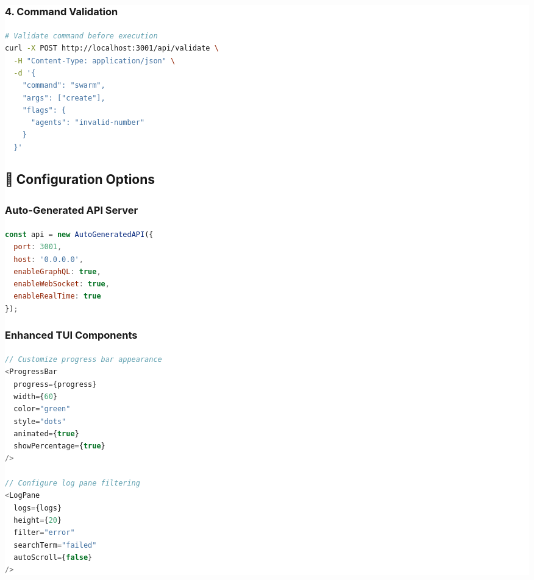 ### 4. Command Validation

```bash
# Validate command before execution
curl -X POST http://localhost:3001/api/validate \
  -H "Content-Type: application/json" \
  -d '{
    "command": "swarm",
    "args": ["create"],
    "flags": {
      "agents": "invalid-number"
    }
  }'
```

## 🔧 Configuration Options

### Auto-Generated API Server

```javascript
const api = new AutoGeneratedAPI({
  port: 3001,
  host: '0.0.0.0',
  enableGraphQL: true,
  enableWebSocket: true,
  enableRealTime: true
});
```

### Enhanced TUI Components

```javascript
// Customize progress bar appearance
<ProgressBar 
  progress={progress}
  width={60}
  color="green"
  style="dots"
  animated={true}
  showPercentage={true}
/>

// Configure log pane filtering
<LogPane 
  logs={logs}
  height={20}
  filter="error"
  searchTerm="failed"
  autoScroll={false}
/>
```
